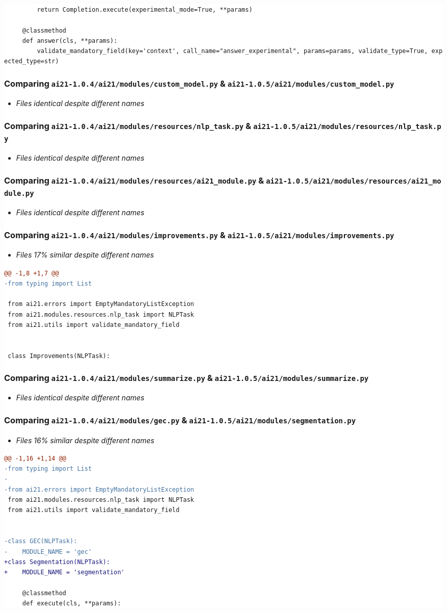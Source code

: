 ```diff
         return Completion.execute(experimental_mode=True, **params)
 
     @classmethod
     def answer(cls, **params):
         validate_mandatory_field(key='context', call_name="answer_experimental", params=params, validate_type=True, expected_type=str)
```

### Comparing `ai21-1.0.4/ai21/modules/custom_model.py` & `ai21-1.0.5/ai21/modules/custom_model.py`

 * *Files identical despite different names*

### Comparing `ai21-1.0.4/ai21/modules/resources/nlp_task.py` & `ai21-1.0.5/ai21/modules/resources/nlp_task.py`

 * *Files identical despite different names*

### Comparing `ai21-1.0.4/ai21/modules/resources/ai21_module.py` & `ai21-1.0.5/ai21/modules/resources/ai21_module.py`

 * *Files identical despite different names*

### Comparing `ai21-1.0.4/ai21/modules/improvements.py` & `ai21-1.0.5/ai21/modules/improvements.py`

 * *Files 17% similar despite different names*

```diff
@@ -1,8 +1,7 @@
-from typing import List
 
 from ai21.errors import EmptyMandatoryListException
 from ai21.modules.resources.nlp_task import NLPTask
 from ai21.utils import validate_mandatory_field
 
 
 class Improvements(NLPTask):
```

### Comparing `ai21-1.0.4/ai21/modules/summarize.py` & `ai21-1.0.5/ai21/modules/summarize.py`

 * *Files identical despite different names*

### Comparing `ai21-1.0.4/ai21/modules/gec.py` & `ai21-1.0.5/ai21/modules/segmentation.py`

 * *Files 16% similar despite different names*

```diff
@@ -1,16 +1,14 @@
-from typing import List
-
-from ai21.errors import EmptyMandatoryListException
 from ai21.modules.resources.nlp_task import NLPTask
 from ai21.utils import validate_mandatory_field
 
 
-class GEC(NLPTask):
-    MODULE_NAME = 'gec'
+class Segmentation(NLPTask):
+    MODULE_NAME = 'segmentation'
 
     @classmethod
     def execute(cls, **params):
```